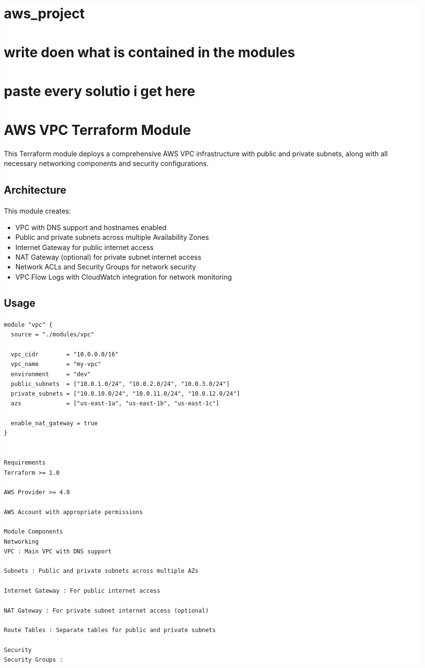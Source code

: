 # aws_project
# write doen what is contained in the modules 
# paste every solutio  i get here 



# AWS VPC Terraform Module

This Terraform module deploys a comprehensive AWS VPC infrastructure with public and private subnets, along with all necessary networking components and security configurations.

## Architecture

This module creates:
- VPC with DNS support and hostnames enabled
- Public and private subnets across multiple Availability Zones
- Internet Gateway for public internet access
- NAT Gateway (optional) for private subnet internet access
- Network ACLs and Security Groups for network security
- VPC Flow Logs with CloudWatch integration for network monitoring

## Usage

```hcl
module "vpc" {
  source = "./modules/vpc"

  vpc_cidr        = "10.0.0.0/16"
  vpc_name        = "my-vpc"
  environment     = "dev"
  public_subnets  = ["10.0.1.0/24", "10.0.2.0/24", "10.0.3.0/24"]
  private_subnets = ["10.0.10.0/24", "10.0.11.0/24", "10.0.12.0/24"]
  azs             = ["us-east-1a", "us-east-1b", "us-east-1c"]
  
  enable_nat_gateway = true
}


Requirements
Terraform >= 1.0

AWS Provider >= 4.0

AWS Account with appropriate permissions

Module Components
Networking
VPC : Main VPC with DNS support

Subnets : Public and private subnets across multiple AZs

Internet Gateway : For public internet access

NAT Gateway : For private subnet internet access (optional)

Route Tables : Separate tables for public and private subnets

Security
Security Groups :
```